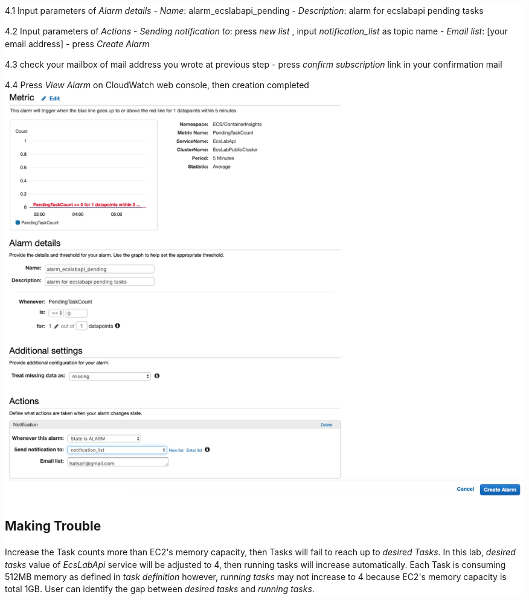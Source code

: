   4.1 Input parameters of *Alarm details*
    - *Name*: alarm_ecslabapi_pending
    - *Description*: alarm for ecslabapi pending tasks

  4.2 Input parameters of *Actions*
    - *Sending notification to*: press *new list* , input *notification_list* as topic name
    - *Email list*: [your email address]
    - press *Create Alarm*

  4.3 check your mailbox of mail address you wrote at previous step
      - press *confirm subscription* link in your confirmation mail

  4.4 Press *View Alarm* on CloudWatch web console, then creation completed
    ![container_insights_notification](images/container_insights_notification.png)

## Making Trouble
Increase the Task counts more than EC2's memory capacity, then Tasks will fail to reach up to *desired Tasks*. In this lab, *desired tasks* value of *EcsLabApi* service will be adjusted to 4, then running tasks will increase automatically. Each Task is consuming 512MB memory as defined in *task definition* however, *running tasks* may not increase to 4 because EC2's memory capacity is total 1GB. User can identify the gap between *desired tasks* and *running tasks*.
